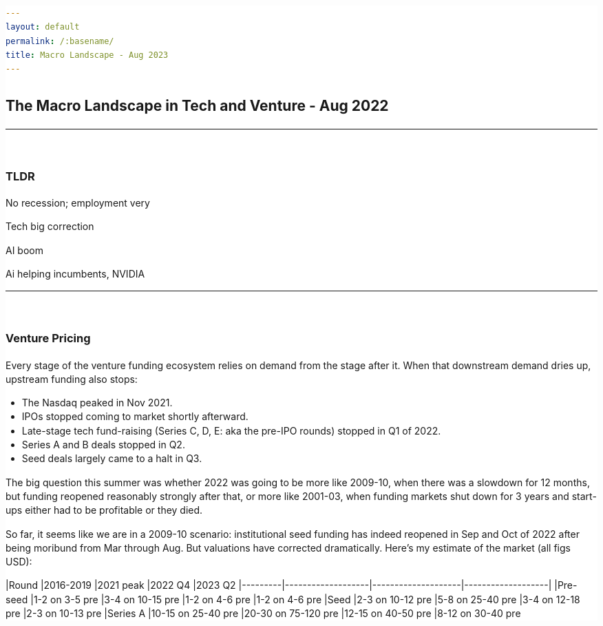 ```yaml
---
layout: default
permalink: /:basename/
title: Macro Landscape - Aug 2023
---
```


## The Macro Landscape in Tech and Venture - Aug 2022

----

<br/>

### TLDR

No recession; employment very 

Tech big correction

AI boom

Ai helping incumbents, NVIDIA

---

<br/>

### Venture Pricing

Every stage of the venture funding ecosystem relies on demand from the stage after it.  When that downstream demand dries up, upstream funding also stops:

* The Nasdaq peaked in Nov 2021.  
* IPOs stopped coming to market shortly afterward.  
* Late-stage tech fund-raising (Series C, D, E: aka the pre-IPO rounds) stopped in Q1 of 2022.  
* Series A and B deals stopped in Q2.  
* Seed deals largely came to a halt in Q3.  

The big question this summer was whether 2022 was going to be more like 2009-10, when there was a slowdown for 12 months, but funding reopened reasonably strongly after that, or more like 2001-03, when funding markets shut down for 3 years and start-ups either had to be profitable or they died.  

So far, it seems like we are in a 2009-10 scenario: institutional seed funding has indeed reopened in Sep and Oct of 2022 after being moribund from Mar through Aug.  But valuations have corrected dramatically.  Here’s my estimate of the market (all figs USD):

|Round    |2016-2019          |2021 peak           |2022 Q4            |2023 Q2
|---------|-------------------|--------------------|-------------------|
|Pre-seed |1-2 on 3-5 pre     |3-4 on 10-15 pre    |1-2 on 4-6 pre     |1-2 on 4-6 pre
|Seed     |2-3 on 10-12 pre   |5-8 on 25-40 pre    |3-4 on 12-18 pre   |2-3 on 10-13 pre
|Series A |10-15 on 25-40 pre |20-30 on 75-120 pre |12-15 on 40-50 pre |8-12 on 30-40 pre

